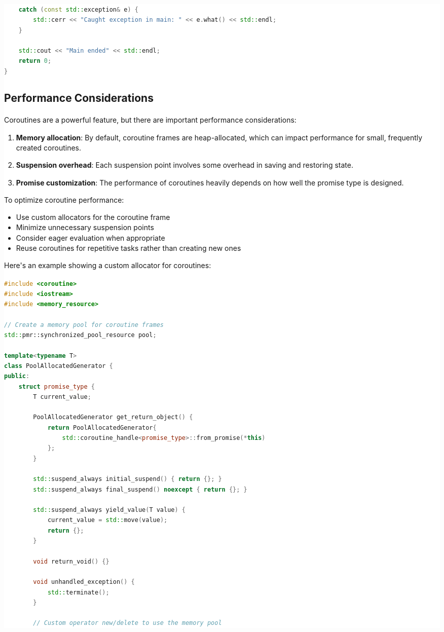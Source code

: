 ```cpp
    catch (const std::exception& e) {
        std::cerr << "Caught exception in main: " << e.what() << std::endl;
    }
    
    std::cout << "Main ended" << std::endl;
    return 0;
}
```

## Performance Considerations

Coroutines are a powerful feature, but there are important performance considerations:

1. **Memory allocation**: By default, coroutine frames are heap-allocated, which can impact performance for small, frequently created coroutines.

2. **Suspension overhead**: Each suspension point involves some overhead in saving and restoring state.

3. **Promise customization**: The performance of coroutines heavily depends on how well the promise type is designed.

To optimize coroutine performance:

- Use custom allocators for the coroutine frame
- Minimize unnecessary suspension points
- Consider eager evaluation when appropriate
- Reuse coroutines for repetitive tasks rather than creating new ones

Here's an example showing a custom allocator for coroutines:

```cpp
#include <coroutine>
#include <iostream>
#include <memory_resource>

// Create a memory pool for coroutine frames
std::pmr::synchronized_pool_resource pool;

template<typename T>
class PoolAllocatedGenerator {
public:
    struct promise_type {
        T current_value;
        
        PoolAllocatedGenerator get_return_object() {
            return PoolAllocatedGenerator{
                std::coroutine_handle<promise_type>::from_promise(*this)
            };
        }
        
        std::suspend_always initial_suspend() { return {}; }
        std::suspend_always final_suspend() noexcept { return {}; }
        
        std::suspend_always yield_value(T value) {
            current_value = std::move(value);
            return {};
        }
        
        void return_void() {}
        
        void unhandled_exception() {
            std::terminate();
        }
        
        // Custom operator new/delete to use the memory pool
```